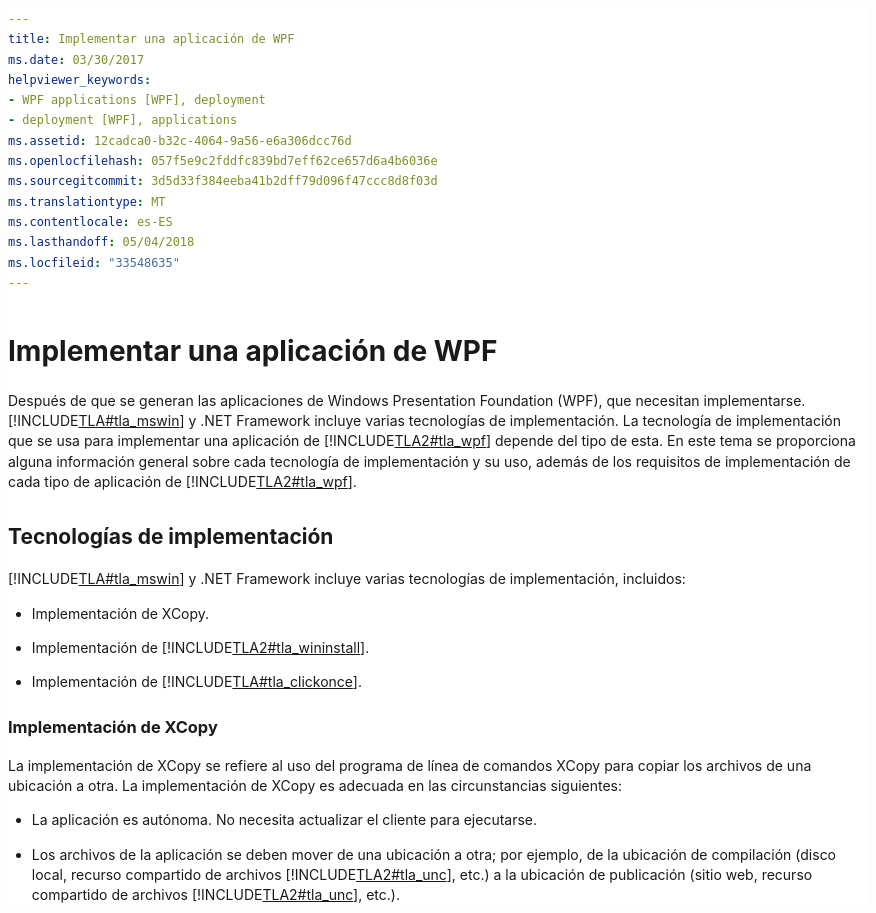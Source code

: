```yaml
---
title: Implementar una aplicación de WPF
ms.date: 03/30/2017
helpviewer_keywords:
- WPF applications [WPF], deployment
- deployment [WPF], applications
ms.assetid: 12cadca0-b32c-4064-9a56-e6a306dcc76d
ms.openlocfilehash: 057f5e9c2fddfc839bd7eff62ce657d6a4b6036e
ms.sourcegitcommit: 3d5d33f384eeba41b2dff79d096f47ccc8d8f03d
ms.translationtype: MT
ms.contentlocale: es-ES
ms.lasthandoff: 05/04/2018
ms.locfileid: "33548635"
---
```

# <a name="deploying-a-wpf-application-wpf"></a>Implementar una aplicación de WPF
Después de que se generan las aplicaciones de Windows Presentation Foundation (WPF), que necesitan implementarse. [!INCLUDE[TLA#tla_mswin](../../../../includes/tlasharptla-mswin-md.md)] y .NET Framework incluye varias tecnologías de implementación. La tecnología de implementación que se usa para implementar una aplicación de [!INCLUDE[TLA2#tla_wpf](../../../../includes/tla2sharptla-wpf-md.md)] depende del tipo de esta. En este tema se proporciona alguna información general sobre cada tecnología de implementación y su uso, además de los requisitos de implementación de cada tipo de aplicación de [!INCLUDE[TLA2#tla_wpf](../../../../includes/tla2sharptla-wpf-md.md)].  
  
   
<a name="Deployment_Technologies"></a>   
## <a name="deployment-technologies"></a>Tecnologías de implementación  
 [!INCLUDE[TLA#tla_mswin](../../../../includes/tlasharptla-mswin-md.md)] y .NET Framework incluye varias tecnologías de implementación, incluidos:  
  
-   Implementación de XCopy.  
  
-   Implementación de [!INCLUDE[TLA2#tla_wininstall](../../../../includes/tla2sharptla-wininstall-md.md)].  
  
-   Implementación de [!INCLUDE[TLA#tla_clickonce](../../../../includes/tlasharptla-clickonce-md.md)].  
  
<a name="XCopy_Deployment"></a>   
### <a name="xcopy-deployment"></a>Implementación de XCopy  
 La implementación de XCopy se refiere al uso del programa de línea de comandos XCopy para copiar los archivos de una ubicación a otra. La implementación de XCopy es adecuada en las circunstancias siguientes:  
  
-   La aplicación es autónoma. No necesita actualizar el cliente para ejecutarse.  
  
-   Los archivos de la aplicación se deben mover de una ubicación a otra; por ejemplo, de la ubicación de compilación (disco local, recurso compartido de archivos [!INCLUDE[TLA2#tla_unc](../../../../includes/tla2sharptla-unc-md.md)], etc.) a la ubicación de publicación (sitio web, recurso compartido de archivos [!INCLUDE[TLA2#tla_unc](../../../../includes/tla2sharptla-unc-md.md)], etc.).  
  